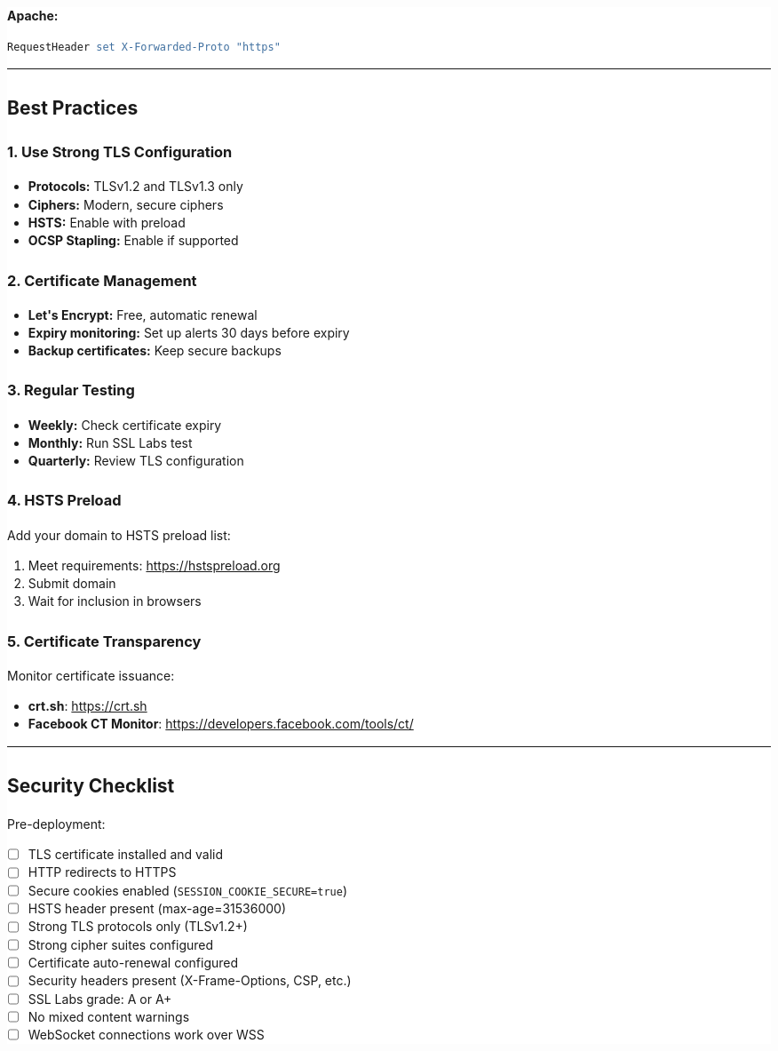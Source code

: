 **Apache:**
```apache
RequestHeader set X-Forwarded-Proto "https"
```

---

## Best Practices

### 1. Use Strong TLS Configuration

- **Protocols:** TLSv1.2 and TLSv1.3 only
- **Ciphers:** Modern, secure ciphers
- **HSTS:** Enable with preload
- **OCSP Stapling:** Enable if supported

### 2. Certificate Management

- **Let's Encrypt:** Free, automatic renewal
- **Expiry monitoring:** Set up alerts 30 days before expiry
- **Backup certificates:** Keep secure backups

### 3. Regular Testing

- **Weekly:** Check certificate expiry
- **Monthly:** Run SSL Labs test
- **Quarterly:** Review TLS configuration

### 4. HSTS Preload

Add your domain to HSTS preload list:
1. Meet requirements: https://hstspreload.org
2. Submit domain
3. Wait for inclusion in browsers

### 5. Certificate Transparency

Monitor certificate issuance:
- **crt.sh**: https://crt.sh
- **Facebook CT Monitor**: https://developers.facebook.com/tools/ct/

---

## Security Checklist

Pre-deployment:

- [ ] TLS certificate installed and valid
- [ ] HTTP redirects to HTTPS
- [ ] Secure cookies enabled (`SESSION_COOKIE_SECURE=true`)
- [ ] HSTS header present (max-age=31536000)
- [ ] Strong TLS protocols only (TLSv1.2+)
- [ ] Strong cipher suites configured
- [ ] Certificate auto-renewal configured
- [ ] Security headers present (X-Frame-Options, CSP, etc.)
- [ ] SSL Labs grade: A or A+
- [ ] No mixed content warnings
- [ ] WebSocket connections work over WSS
